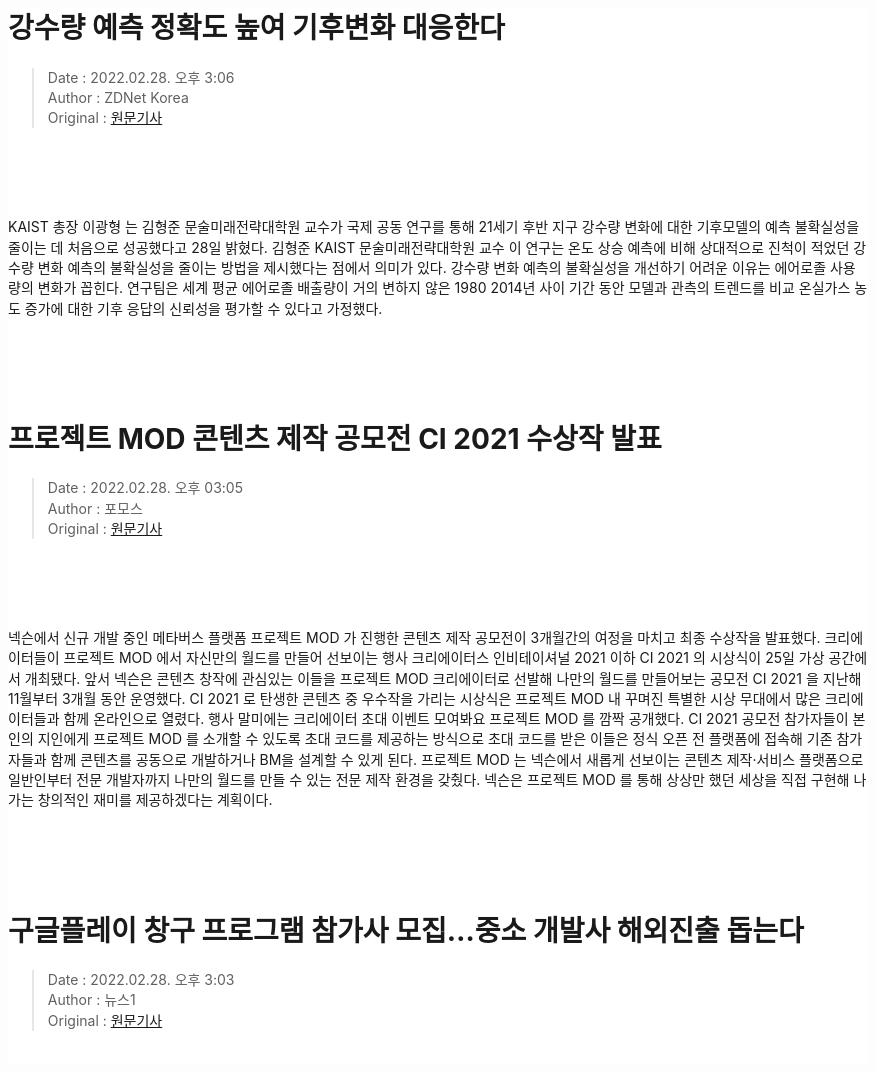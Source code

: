   
# 강수량 예측 정확도 높여 기후변화 대응한다  
  
> Date : 2022.02.28. 오후 3:06  
> Author : ZDNet Korea  
> Original : [원문기사](https://news.naver.com/main/read.naver?mode=LSD&mid=sec&sid1=105&oid=092&aid=0002249041)  
<br/>  
  
<img alt="" src="https://imgnews.pstatic.net/image/092/2022/02/28/0002249041_001_20220228150601303.png?type=w647"/>  
<br/><br/>  
  
KAIST 총장 이광형 는 김형준 문술미래전략대학원 교수가 국제 공동 연구를 통해 21세기 후반 지구 강수량 변화에 대한 기후모델의 예측 불확실성을 줄이는 데 처음으로 성공했다고 28일 밝혔다.
김형준 KAIST 문술미래전략대학원 교수 이 연구는 온도 상승 예측에 비해 상대적으로 진척이 적었던 강수량 변화 예측의 불확실성을 줄이는 방법을 제시했다는 점에서 의미가 있다.
강수량 변화 예측의 불확실성을 개선하기 어려운 이유는 에어로졸 사용량의 변화가 꼽힌다.
연구팀은 세계 평균 에어로졸 배출량이 거의 변하지 않은 1980 2014년 사이 기간 동안 모델과 관측의 트렌드를 비교 온실가스 농도 증가에 대한 기후 응답의 신뢰성을 평가할 수 있다고 가정했다.  
<br/><br/><br/>  

  
# 프로젝트 MOD 콘텐츠 제작 공모전 CI 2021 수상작 발표  
  
> Date : 2022.02.28. 오후 03:05  
> Author : 포모스  
> Original : [원문기사](https://news.naver.com/main/read.naver?mode=LSD&mid=sec&sid1=105&oid=236&aid=0000221663)  
<br/>  
  
<img alt="" src="https://imgnews.pstatic.net/image/236/2022/02/28/0000221663_001_20220228150501429.jpg?type=w647"/>  
<br/><br/>  
  
넥슨에서 신규 개발 중인 메타버스 플랫폼 프로젝트 MOD 가 진행한 콘텐츠 제작 공모전이 3개월간의 여정을 마치고 최종 수상작을 발표했다.
크리에이터들이 프로젝트 MOD 에서 자신만의 월드를 만들어 선보이는 행사 크리에이터스 인비테이셔널 2021 이하 CI 2021 의 시상식이 25일 가상 공간에서 개최됐다.
앞서 넥슨은 콘텐츠 창작에 관심있는 이들을 프로젝트 MOD 크리에이터로 선발해 나만의 월드를 만들어보는 공모전 CI 2021 을 지난해 11월부터 3개월 동안 운영했다.
CI 2021 로 탄생한 콘텐츠 중 우수작을 가리는 시상식은 프로젝트 MOD 내 꾸며진 특별한 시상 무대에서 많은 크리에이터들과 함께 온라인으로 열렸다.
행사 말미에는 크리에이터 초대 이벤트 모여봐요 프로젝트 MOD 를 깜짝 공개했다.
CI 2021 공모전 참가자들이 본인의 지인에게 프로젝트 MOD 를 소개할 수 있도록 초대 코드를 제공하는 방식으로 초대 코드를 받은 이들은 정식 오픈 전 플랫폼에 접속해 기존 참가자들과 함께 콘텐츠를 공동으로 개발하거나 BM을 설계할 수 있게 된다.
프로젝트 MOD 는 넥슨에서 새롭게 선보이는 콘텐츠 제작·서비스 플랫폼으로 일반인부터 전문 개발자까지 나만의 월드를 만들 수 있는 전문 제작 환경을 갖췄다.
넥슨은 프로젝트 MOD 를 통해 상상만 했던 세상을 직접 구현해 나가는 창의적인 재미를 제공하겠다는 계획이다.  
<br/><br/><br/>  

  
# 구글플레이 창구 프로그램 참가사 모집…중소 개발사 해외진출 돕는다  
  
> Date : 2022.02.28. 오후 3:03  
> Author : 뉴스1  
> Original : [원문기사](https://news.naver.com/main/read.naver?mode=LSD&mid=sec&sid1=105&oid=421&aid=0005936535)  
<br/>  
  